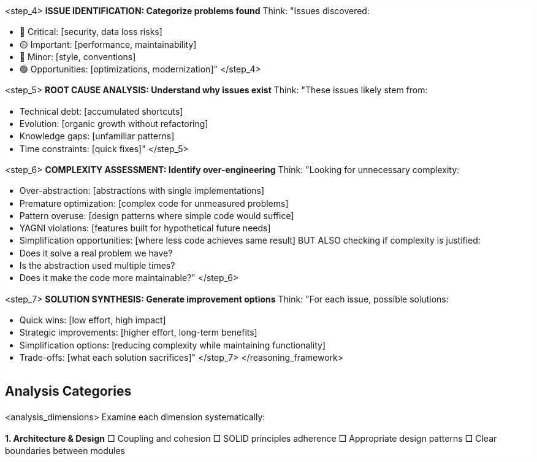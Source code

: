 <step_4>
**ISSUE IDENTIFICATION: Categorize problems found**
Think: "Issues discovered:
- 🔴 Critical: [security, data loss risks]
- 🟡 Important: [performance, maintainability]
- 🔵 Minor: [style, conventions]
- 🟢 Opportunities: [optimizations, modernization]"
</step_4>

<step_5>
**ROOT CAUSE ANALYSIS: Understand why issues exist**
Think: "These issues likely stem from:
- Technical debt: [accumulated shortcuts]
- Evolution: [organic growth without refactoring]
- Knowledge gaps: [unfamiliar patterns]
- Time constraints: [quick fixes]"
</step_5>

<step_6>
**COMPLEXITY ASSESSMENT: Identify over-engineering**
Think: "Looking for unnecessary complexity:
- Over-abstraction: [abstractions with single implementations]
- Premature optimization: [complex code for unmeasured problems]
- Pattern overuse: [design patterns where simple code would suffice]
- YAGNI violations: [features built for hypothetical future needs]
- Simplification opportunities: [where less code achieves same result]
BUT ALSO checking if complexity is justified:
- Does it solve a real problem we have?
- Is the abstraction used multiple times?
- Does it make the code more maintainable?"
</step_6>

<step_7>
**SOLUTION SYNTHESIS: Generate improvement options**
Think: "For each issue, possible solutions:
- Quick wins: [low effort, high impact]
- Strategic improvements: [higher effort, long-term benefits]
- Simplification options: [reducing complexity while maintaining functionality]
- Trade-offs: [what each solution sacrifices]"
</step_7>
</reasoning_framework>

## Analysis Categories

<analysis_dimensions>
Examine each dimension systematically:

**1. Architecture & Design**
□ Coupling and cohesion
□ SOLID principles adherence
□ Appropriate design patterns
□ Clear boundaries between modules
